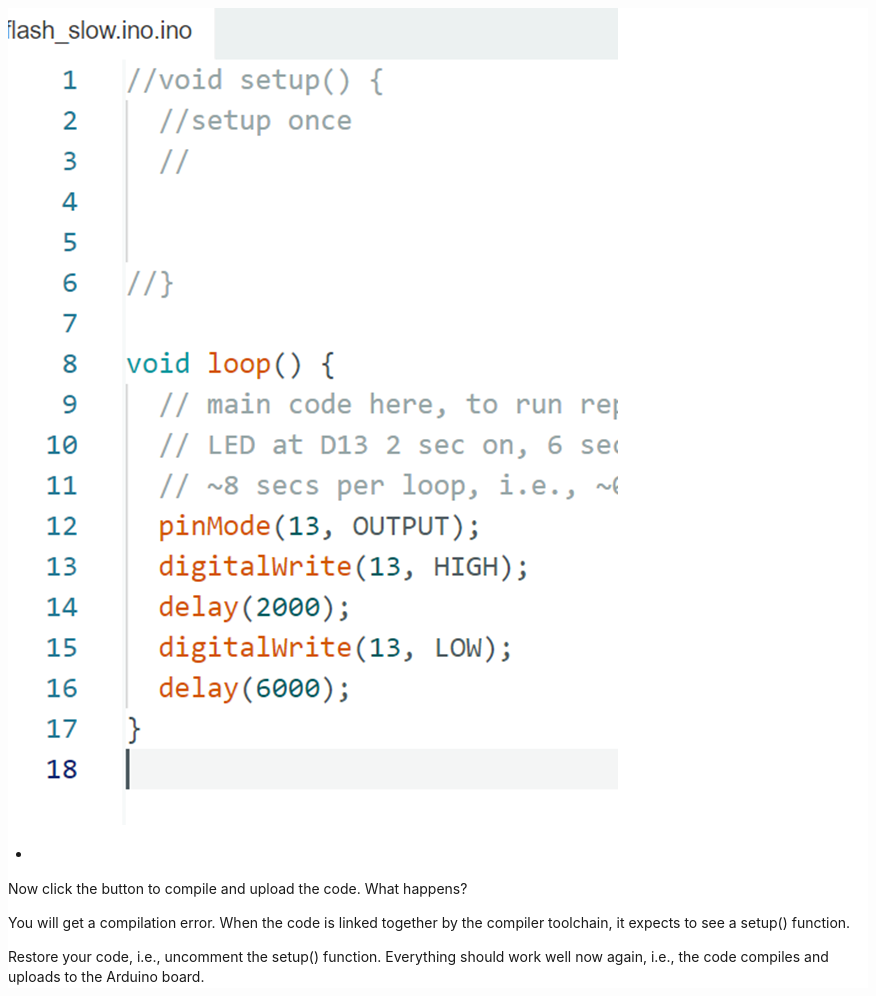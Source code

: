 ![commentout2setup](commentout2setup.png)

-

Now click the button to compile and upload the code. What happens?

You will get a compilation error. When the code is linked together by the compiler toolchain, it expects to see a setup() function.

Restore your code, i.e., uncomment the setup() function. Everything should work well now again, i.e., the code compiles and uploads to the Arduino board.
